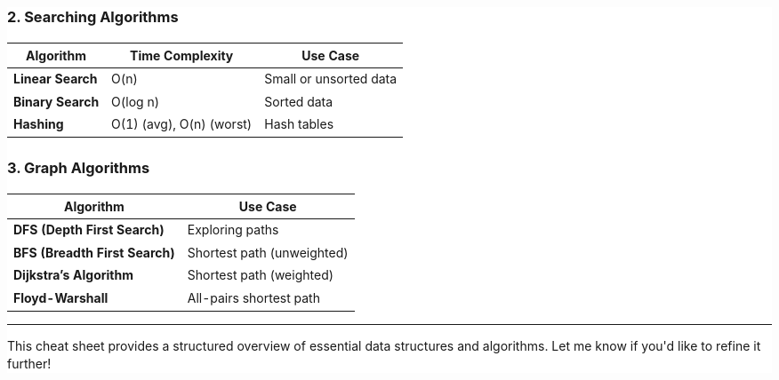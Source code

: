 ### **2. Searching Algorithms**
| **Algorithm**     | **Time Complexity** | **Use Case**      |
|------------------|-------------------|------------------|
| **Linear Search**  | O(n) | Small or unsorted data |
| **Binary Search**  | O(log n) | Sorted data |
| **Hashing**  | O(1) (avg), O(n) (worst) | Hash tables |

### **3. Graph Algorithms**
| **Algorithm**  | **Use Case** |
|--------------|----------------|
| **DFS (Depth First Search)** | Exploring paths |
| **BFS (Breadth First Search)** | Shortest path (unweighted) |
| **Dijkstra’s Algorithm** | Shortest path (weighted) |
| **Floyd-Warshall** | All-pairs shortest path |

---

This cheat sheet provides a structured overview of essential data structures and algorithms. Let me know if you'd like to refine it further!

